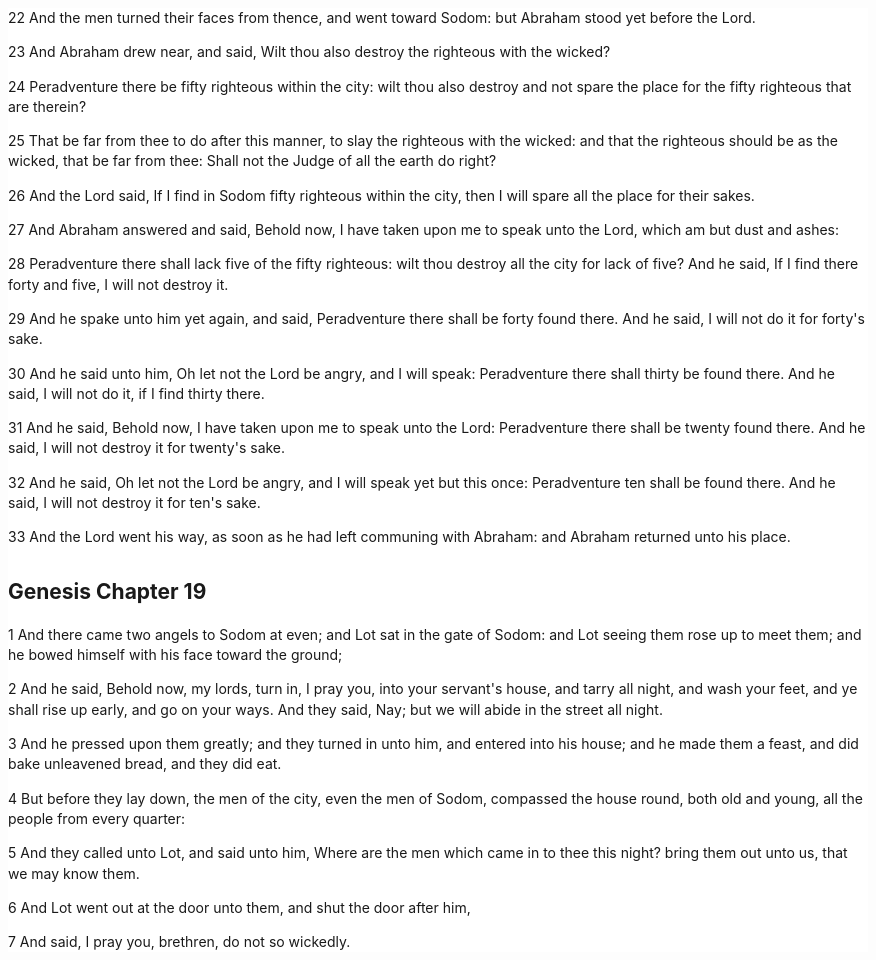22 And the men turned their faces from thence, and went toward Sodom: but Abraham stood yet before the Lord.

23 And Abraham drew near, and said, Wilt thou also destroy the righteous with the wicked?

24 Peradventure there be fifty righteous within the city: wilt thou also destroy and not spare the place for the fifty righteous that are therein?

25 That be far from thee to do after this manner, to slay the righteous with the wicked: and that the righteous should be as the wicked, that be far from thee: Shall not the Judge of all the earth do right?

26 And the Lord said, If I find in Sodom fifty righteous within the city, then I will spare all the place for their sakes.

27 And Abraham answered and said, Behold now, I have taken upon me to speak unto the Lord, which am but dust and ashes:

28 Peradventure there shall lack five of the fifty righteous: wilt thou destroy all the city for lack of five? And he said, If I find there forty and five, I will not destroy it.

29 And he spake unto him yet again, and said, Peradventure there shall be forty found there. And he said, I will not do it for forty's sake.

30 And he said unto him, Oh let not the Lord be angry, and I will speak: Peradventure there shall thirty be found there. And he said, I will not do it, if I find thirty there.

31 And he said, Behold now, I have taken upon me to speak unto the Lord: Peradventure there shall be twenty found there. And he said, I will not destroy it for twenty's sake.

32 And he said, Oh let not the Lord be angry, and I will speak yet but this once: Peradventure ten shall be found there. And he said, I will not destroy it for ten's sake.

33 And the Lord went his way, as soon as he had left communing with Abraham: and Abraham returned unto his place.


## Genesis Chapter 19

1 And there came two angels to Sodom at even; and Lot sat in the gate of Sodom: and Lot seeing them rose up to meet them; and he bowed himself with his face toward the ground;

2 And he said, Behold now, my lords, turn in, I pray you, into your servant's house, and tarry all night, and wash your feet, and ye shall rise up early, and go on your ways. And they said, Nay; but we will abide in the street all night.

3 And he pressed upon them greatly; and they turned in unto him, and entered into his house; and he made them a feast, and did bake unleavened bread, and they did eat.

4 But before they lay down, the men of the city, even the men of Sodom, compassed the house round, both old and young, all the people from every quarter:

5 And they called unto Lot, and said unto him, Where are the men which came in to thee this night? bring them out unto us, that we may know them.

6 And Lot went out at the door unto them, and shut the door after him,

7 And said, I pray you, brethren, do not so wickedly.
